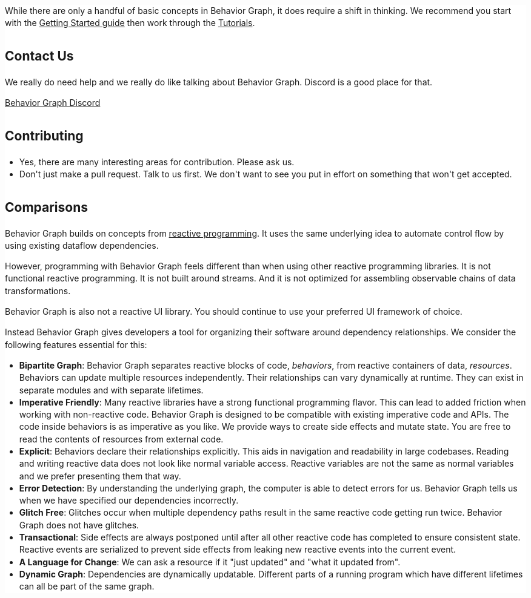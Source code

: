 While there are only a handful of basic concepts in Behavior Graph, it does require a shift in thinking. We recommend you start with the [Getting Started guide](https://yahoo.github.io/bgdocs/docs/js-and-typescript/quickstart/) then work through the [Tutorials](https://yahoo.github.io/bgdocs/docs/js-and-typescript/tutorial-1/).

## Contact Us

We really do need help and we really do like talking about Behavior Graph.
Discord is a good place for that.

[Behavior Graph Discord](https://discord.gg/5mvat8tc7d)

## Contributing

* Yes, there are many interesting areas for contribution. Please ask us.
* Don't just make a pull request. Talk to us first. We don't want to see you put in effort on something that won't get accepted.

## Comparisons

Behavior Graph builds on concepts from [reactive programming](https://en.wikipedia.org/wiki/Reactive_programming). It uses the same underlying idea to automate control flow by using existing dataflow dependencies.

However, programming with Behavior Graph feels different than when using other reactive programming libraries. It is not functional reactive programming. It is not built around streams. And it is not optimized for assembling observable chains of data transformations.

Behavior Graph is also not a reactive UI library. You should continue to use your preferred UI framework of choice.

Instead Behavior Graph gives developers a tool for organizing their software around dependency relationships. We consider the following features essential for this:

* __Bipartite Graph__: Behavior Graph separates reactive blocks of code, _behaviors_, from reactive containers of data, _resources_. Behaviors can update multiple resources independently. Their relationships can vary dynamically at runtime. They can exist in separate modules and with separate lifetimes.
* __Imperative Friendly__: Many reactive libraries have a strong functional programming flavor. This can lead to added friction when working with non-reactive code. Behavior Graph is designed to be compatible with existing imperative code and APIs. The code inside behaviors is as imperative as you like. We provide ways to create side effects and mutate state. You are free to read the contents of resources from external code.
* __Explicit__: Behaviors declare their relationships explicitly. This aids in navigation and readability in large codebases. Reading and writing reactive data does not look like normal variable access. Reactive variables are not the same as normal variables and we prefer presenting them that way.
* __Error Detection__: By understanding the underlying graph, the computer is able to detect errors for us. Behavior Graph tells us when we have specified our dependencies incorrectly.
* __Glitch Free__: Glitches occur when multiple dependency paths result in the same reactive code getting run twice. Behavior Graph does not have glitches.
* __Transactional__: Side effects are always postponed until after all other reactive code has completed to ensure consistent state. Reactive events are serialized to prevent side effects from leaking new reactive events into the current event.
* __A Language for Change__: We can ask a resource if it "just updated" and "what it updated from".
* __Dynamic Graph__: Dependencies are dynamically updatable. Different parts of a running program which have different lifetimes can all be part of the same graph.
